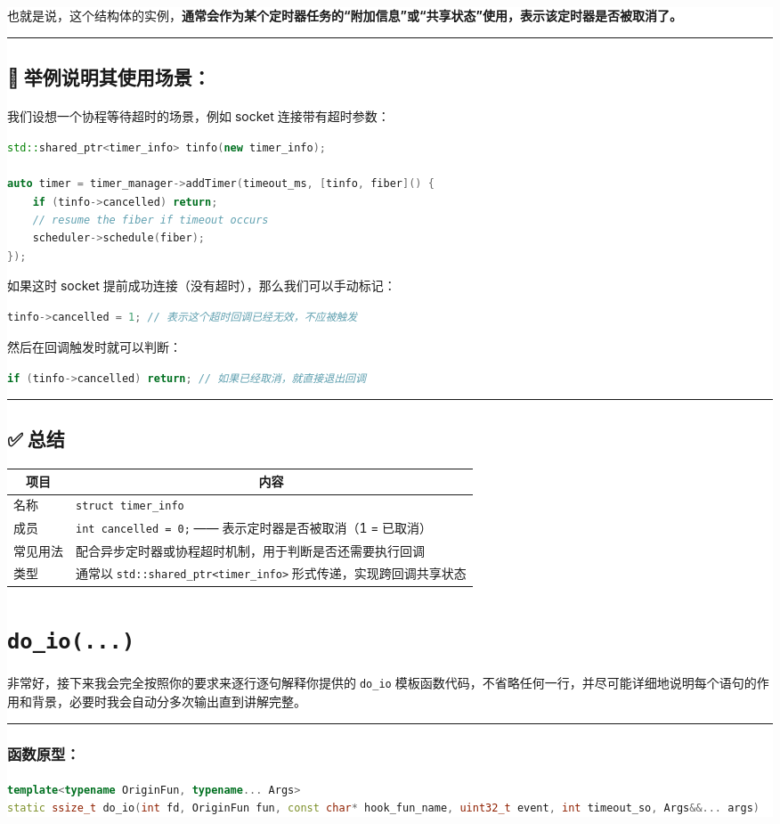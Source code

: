 也就是说，这个结构体的实例，**通常会作为某个定时器任务的“附加信息”或“共享状态”使用，表示该定时器是否被取消了。**

---

## 🔧 举例说明其使用场景：

我们设想一个协程等待超时的场景，例如 socket 连接带有超时参数：

```cpp
std::shared_ptr<timer_info> tinfo(new timer_info);

auto timer = timer_manager->addTimer(timeout_ms, [tinfo, fiber]() {
    if (tinfo->cancelled) return;
    // resume the fiber if timeout occurs
    scheduler->schedule(fiber);
});
```

如果这时 socket 提前成功连接（没有超时），那么我们可以手动标记：

```cpp
tinfo->cancelled = 1; // 表示这个超时回调已经无效，不应被触发
```

然后在回调触发时就可以判断：

```cpp
if (tinfo->cancelled) return; // 如果已经取消，就直接退出回调
```

---

## ✅ 总结

| 项目   | 内容                                               |
| ---- | ------------------------------------------------ |
| 名称   | `struct timer_info`                              |
| 成员   | `int cancelled = 0;` —— 表示定时器是否被取消（1 = 已取消）      |
| 常见用法 | 配合异步定时器或协程超时机制，用于判断是否还需要执行回调                     |
| 类型   | 通常以 `std::shared_ptr<timer_info>` 形式传递，实现跨回调共享状态 |

# `do_io(...)`

非常好，接下来我会完全按照你的要求来逐行逐句解释你提供的 `do_io` 模板函数代码，不省略任何一行，并尽可能详细地说明每个语句的作用和背景，必要时我会自动分多次输出直到讲解完整。

---

### 函数原型：

```cpp
template<typename OriginFun, typename... Args>
static ssize_t do_io(int fd, OriginFun fun, const char* hook_fun_name, uint32_t event, int timeout_so, Args&&... args)
```
